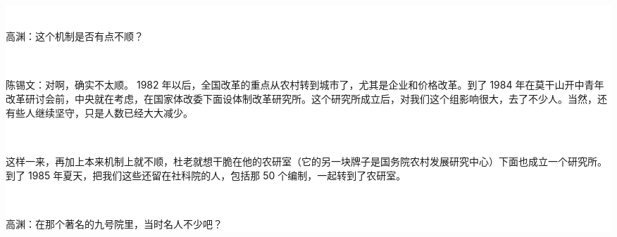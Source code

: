   </span>
 </p>
 <p class="p1">
  <span class="s1">
  </span>
  <br/>
 </p>
 <p class="p2">
  <span class="s1">
   高渊：这个机制是否有点不顺？
  </span>
 </p>
 <p class="p1">
  <span class="s1">
  </span>
  <br/>
 </p>
 <p class="p2">
  <span class="s1">
   陈锡文：对啊，确实不太顺。
  </span>
  <span class="s2">
   1982
  </span>
  <span class="s1">
   年以后，全国改革的重点从农村转到城市了，尤其是企业和价格改革。到了
  </span>
  <span class="s2">
   1984
  </span>
  <span class="s1">
   年在莫干山开中青年改革研讨会前，中央就在考虑，在国家体改委下面设体制改革研究所。这个研究所成立后，对我们这个组影响很大，去了不少人。当然，还有些人继续坚守，只是人数已经大大减少。
  </span>
 </p>
 <p class="p1">
  <span class="s1">
  </span>
  <br/>
 </p>
 <p class="p2">
  <span class="s1">
   这样一来，再加上本来机制上就不顺，杜老就想干脆在他的农研室（它的另一块牌子是国务院农村发展研究中心）下面也成立一个研究所。到了
  </span>
  <span class="s2">
   1985
  </span>
  <span class="s1">
   年夏天，把我们这些还留在社科院的人，包括那
  </span>
  <span class="s2">
   50
  </span>
  <span class="s1">
   个编制，一起转到了农研室。
  </span>
 </p>
 <p class="p1">
  <span class="s1">
  </span>
  <br/>
 </p>
 <p class="p2">
  <span class="s1">
   高渊：在那个著名的九号院里，当时名人不少吧？